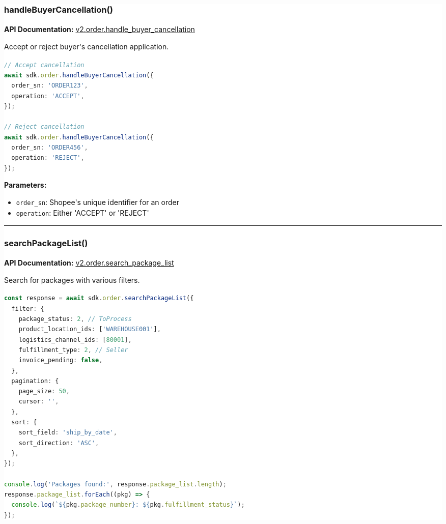 
### handleBuyerCancellation()

**API Documentation:** [v2.order.handle_buyer_cancellation](https://open.shopee.com/documents/v2/v2.order.handle_buyer_cancellation?module=94&type=1)

Accept or reject buyer's cancellation application.

```typescript
// Accept cancellation
await sdk.order.handleBuyerCancellation({
  order_sn: 'ORDER123',
  operation: 'ACCEPT',
});

// Reject cancellation
await sdk.order.handleBuyerCancellation({
  order_sn: 'ORDER456',
  operation: 'REJECT',
});
```

**Parameters:**
- `order_sn`: Shopee's unique identifier for an order
- `operation`: Either 'ACCEPT' or 'REJECT'

---

### searchPackageList()

**API Documentation:** [v2.order.search_package_list](https://open.shopee.com/documents/v2/v2.order.search_package_list?module=94&type=1)

Search for packages with various filters.

```typescript
const response = await sdk.order.searchPackageList({
  filter: {
    package_status: 2, // ToProcess
    product_location_ids: ['WAREHOUSE001'],
    logistics_channel_ids: [80001],
    fulfillment_type: 2, // Seller
    invoice_pending: false,
  },
  pagination: {
    page_size: 50,
    cursor: '',
  },
  sort: {
    sort_field: 'ship_by_date',
    sort_direction: 'ASC',
  },
});

console.log('Packages found:', response.package_list.length);
response.package_list.forEach((pkg) => {
  console.log(`${pkg.package_number}: ${pkg.fulfillment_status}`);
});
```
